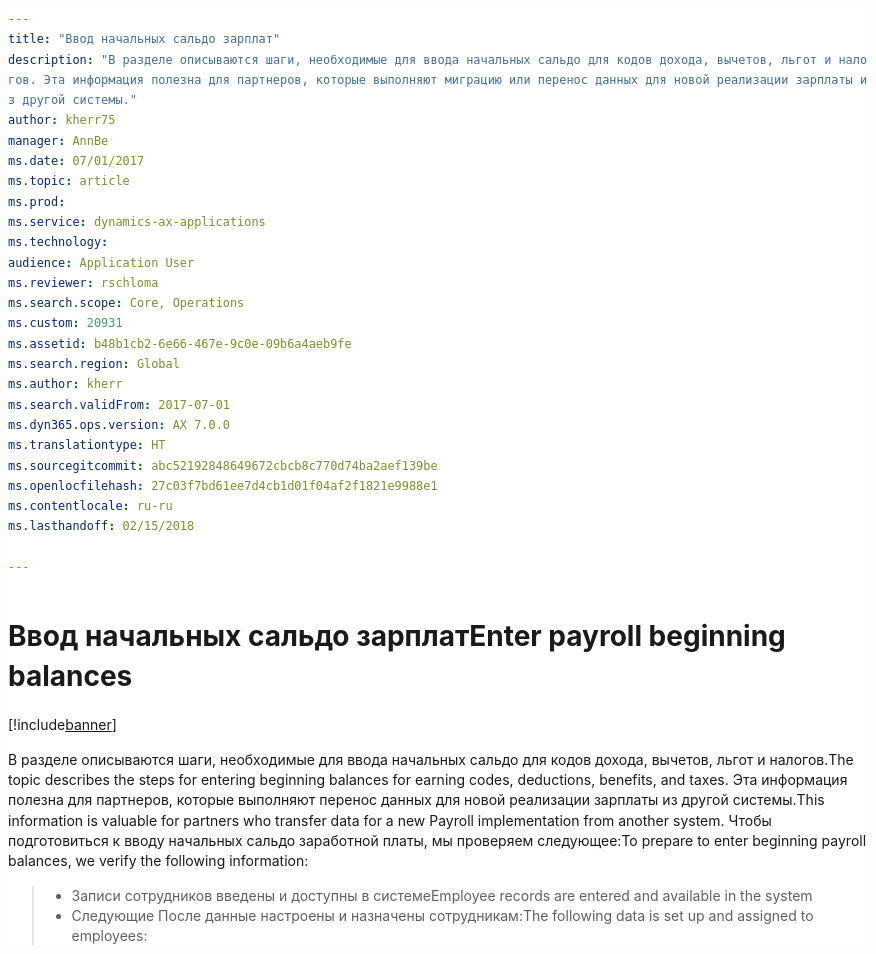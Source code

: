 ```yaml
---
title: "Ввод начальных сальдо зарплат"
description: "В разделе описываются шаги, необходимые для ввода начальных сальдо для кодов дохода, вычетов, льгот и налогов. Эта информация полезна для партнеров, которые выполняют миграцию или перенос данных для новой реализации зарплаты из другой системы."
author: kherr75
manager: AnnBe
ms.date: 07/01/2017
ms.topic: article
ms.prod: 
ms.service: dynamics-ax-applications
ms.technology: 
audience: Application User
ms.reviewer: rschloma
ms.search.scope: Core, Operations
ms.custom: 20931
ms.assetid: b48b1cb2-6e66-467e-9c0e-09b6a4aeb9fe
ms.search.region: Global
ms.author: kherr
ms.search.validFrom: 2017-07-01
ms.dyn365.ops.version: AX 7.0.0
ms.translationtype: HT
ms.sourcegitcommit: abc52192848649672cbcb8c770d74ba2aef139be
ms.openlocfilehash: 27c03f7bd61ee7d4cb1d01f04af2f1821e9988e1
ms.contentlocale: ru-ru
ms.lasthandoff: 02/15/2018

---
```


# <a name="enter-payroll-beginning-balances"></a><span data-ttu-id="9a08f-104">Ввод начальных сальдо зарплат</span><span class="sxs-lookup"><span data-stu-id="9a08f-104">Enter payroll beginning balances</span></span>

[!include[banner](../../includes/banner.md)]

<span data-ttu-id="9a08f-105">В разделе описываются шаги, необходимые для ввода начальных сальдо для кодов дохода, вычетов, льгот и налогов.</span><span class="sxs-lookup"><span data-stu-id="9a08f-105">The topic describes the steps for entering beginning balances for earning codes, deductions, benefits, and taxes.</span></span> <span data-ttu-id="9a08f-106">Эта информация полезна для партнеров, которые выполняют перенос данных для новой реализации зарплаты из другой системы.</span><span class="sxs-lookup"><span data-stu-id="9a08f-106">This information is valuable for partners who transfer data for a new Payroll implementation from another system.</span></span> <span data-ttu-id="9a08f-107">Чтобы подготовиться к вводу начальных сальдо заработной платы, мы проверяем следующее:</span><span class="sxs-lookup"><span data-stu-id="9a08f-107">To prepare to enter beginning payroll balances, we verify the following information:</span></span>

> * <span data-ttu-id="9a08f-108">Записи сотрудников введены и доступны в системе</span><span class="sxs-lookup"><span data-stu-id="9a08f-108">Employee records are entered and available in the system</span></span>
> * <span data-ttu-id="9a08f-109">Следующие После данные настроены и назначены сотрудникам:</span><span class="sxs-lookup"><span data-stu-id="9a08f-109">The following data is set up and assigned to employees:</span></span>
